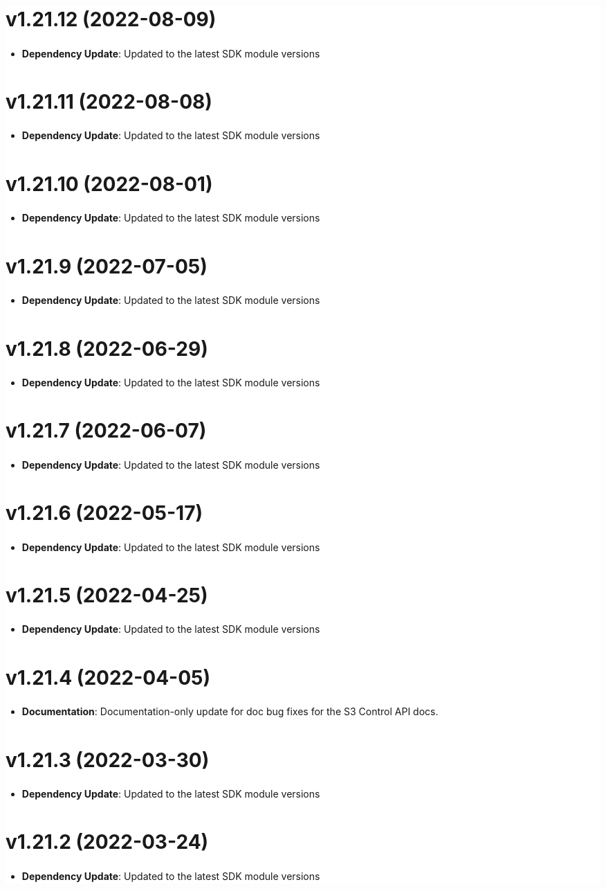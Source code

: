 # v1.21.12 (2022-08-09)

* **Dependency Update**: Updated to the latest SDK module versions

# v1.21.11 (2022-08-08)

* **Dependency Update**: Updated to the latest SDK module versions

# v1.21.10 (2022-08-01)

* **Dependency Update**: Updated to the latest SDK module versions

# v1.21.9 (2022-07-05)

* **Dependency Update**: Updated to the latest SDK module versions

# v1.21.8 (2022-06-29)

* **Dependency Update**: Updated to the latest SDK module versions

# v1.21.7 (2022-06-07)

* **Dependency Update**: Updated to the latest SDK module versions

# v1.21.6 (2022-05-17)

* **Dependency Update**: Updated to the latest SDK module versions

# v1.21.5 (2022-04-25)

* **Dependency Update**: Updated to the latest SDK module versions

# v1.21.4 (2022-04-05)

* **Documentation**: Documentation-only update for doc bug fixes for the S3 Control API docs.

# v1.21.3 (2022-03-30)

* **Dependency Update**: Updated to the latest SDK module versions

# v1.21.2 (2022-03-24)

* **Dependency Update**: Updated to the latest SDK module versions
